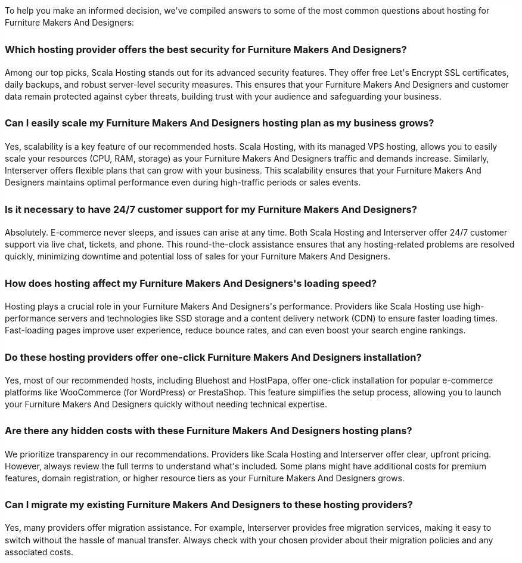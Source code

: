 To help you make an informed decision, we've compiled answers to some of the most common questions about hosting for Furniture Makers And Designers:

### Which hosting provider offers the best security for Furniture Makers And Designers? 
Among our top picks, Scala Hosting stands out for its advanced security features. They offer free Let's Encrypt SSL certificates, daily backups, and robust server-level security measures. This ensures that your Furniture Makers And Designers and customer data remain protected against cyber threats, building trust with your audience and safeguarding your business.

### Can I easily scale my Furniture Makers And Designers hosting plan as my business grows? 
Yes, scalability is a key feature of our recommended hosts. Scala Hosting, with its managed VPS hosting, allows you to easily scale your resources (CPU, RAM, storage) as your Furniture Makers And Designers traffic and demands increase. Similarly, Interserver offers flexible plans that can grow with your business. This scalability ensures that your Furniture Makers And Designers maintains optimal performance even during high-traffic periods or sales events.

### Is it necessary to have 24/7 customer support for my Furniture Makers And Designers? 
Absolutely. E-commerce never sleeps, and issues can arise at any time. Both Scala Hosting and Interserver offer 24/7 customer support via live chat, tickets, and phone. This round-the-clock assistance ensures that any hosting-related problems are resolved quickly, minimizing downtime and potential loss of sales for your Furniture Makers And Designers.

### How does hosting affect my Furniture Makers And Designers's loading speed? 
Hosting plays a crucial role in your Furniture Makers And Designers's performance. Providers like Scala Hosting use high-performance servers and technologies like SSD storage and a content delivery network (CDN) to ensure faster loading times. Fast-loading pages improve user experience, reduce bounce rates, and can even boost your search engine rankings.

### Do these hosting providers offer one-click Furniture Makers And Designers installation? 
Yes, most of our recommended hosts, including Bluehost and HostPapa, offer one-click installation for popular e-commerce platforms like WooCommerce (for WordPress) or PrestaShop. This feature simplifies the setup process, allowing you to launch your Furniture Makers And Designers quickly without needing technical expertise.

### Are there any hidden costs with these Furniture Makers And Designers hosting plans? 
We prioritize transparency in our recommendations. Providers like Scala Hosting and Interserver offer clear, upfront pricing. However, always review the full terms to understand what's included. Some plans might have additional costs for premium features, domain registration, or higher resource tiers as your Furniture Makers And Designers grows.

### Can I migrate my existing Furniture Makers And Designers to these hosting providers? 
Yes, many providers offer migration assistance. For example, Interserver provides free migration services, making it easy to switch without the hassle of manual transfer. Always check with your chosen provider about their migration policies and any associated costs.
